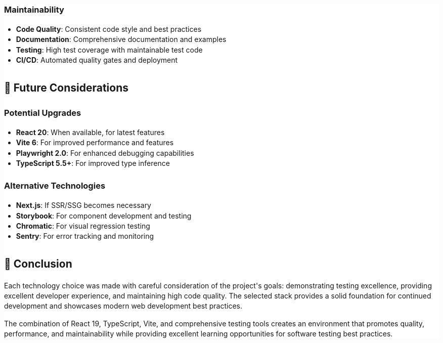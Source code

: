 ### **Maintainability**
- **Code Quality**: Consistent code style and best practices
- **Documentation**: Comprehensive documentation and examples
- **Testing**: High test coverage with maintainable test code
- **CI/CD**: Automated quality gates and deployment

## 🚀 Future Considerations

### **Potential Upgrades**
- **React 20**: When available, for latest features
- **Vite 6**: For improved performance and features
- **Playwright 2.0**: For enhanced debugging capabilities
- **TypeScript 5.5+**: For improved type inference

### **Alternative Technologies**
- **Next.js**: If SSR/SSG becomes necessary
- **Storybook**: For component development and testing
- **Chromatic**: For visual regression testing
- **Sentry**: For error tracking and monitoring

## 📝 Conclusion

Each technology choice was made with careful consideration of the project's goals: demonstrating testing excellence, providing excellent developer experience, and maintaining high code quality. The selected stack provides a solid foundation for continued development and showcases modern web development best practices.

The combination of React 19, TypeScript, Vite, and comprehensive testing tools creates an environment that promotes quality, performance, and maintainability while providing excellent learning opportunities for software testing best practices.
